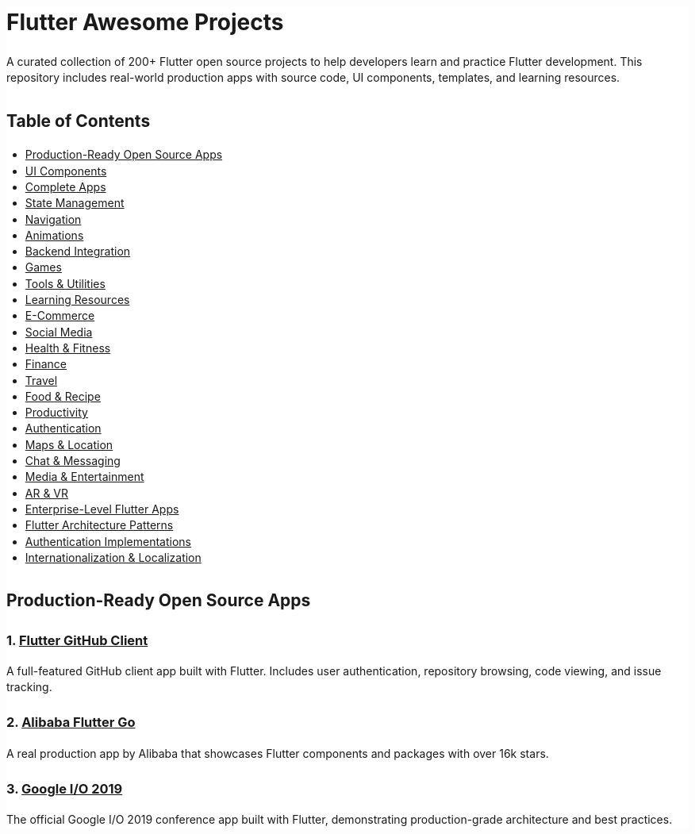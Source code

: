 # Flutter Awesome Projects

A curated collection of 200+ Flutter open source projects to help developers learn and practice Flutter development. This repository includes real-world production apps with source code, UI components, templates, and learning resources.

## Table of Contents
- [Production-Ready Open Source Apps](#production-ready-open-source-apps)
- [UI Components](#ui-components)
- [Complete Apps](#complete-apps)
- [State Management](#state-management)
- [Navigation](#navigation)
- [Animations](#animations)
- [Backend Integration](#backend-integration)
- [Games](#games)
- [Tools & Utilities](#tools--utilities)
- [Learning Resources](#learning-resources)
- [E-Commerce](#e-commerce)
- [Social Media](#social-media)
- [Health & Fitness](#health--fitness)
- [Finance](#finance)
- [Travel](#travel)
- [Food & Recipe](#food--recipe)
- [Productivity](#productivity)
- [Authentication](#authentication)
- [Maps & Location](#maps--location)
- [Chat & Messaging](#chat--messaging)
- [Media & Entertainment](#media--entertainment)
- [AR & VR](#ar--vr)
- [Enterprise-Level Flutter Apps](#enterprise-level-flutter-apps)
- [Flutter Architecture Patterns](#flutter-architecture-patterns)
- [Authentication Implementations](#authentication-implementations)
- [Internationalization & Localization](#internationalization--localization)

## Production-Ready Open Source Apps

### 1. [Flutter GitHub Client](https://github.com/flutterchina/gitme)
A full-featured GitHub client app built with Flutter. Includes user authentication, repository browsing, code viewing, and issue tracking.

### 2. [Alibaba Flutter Go](https://github.com/alibaba/flutter-go)
A real production app by Alibaba that showcases Flutter components and packages with over 16k stars.

### 3. [Google I/O 2019](https://github.com/google/iosched)
The official Google I/O 2019 conference app built with Flutter, demonstrating production-grade architecture and best practices.
